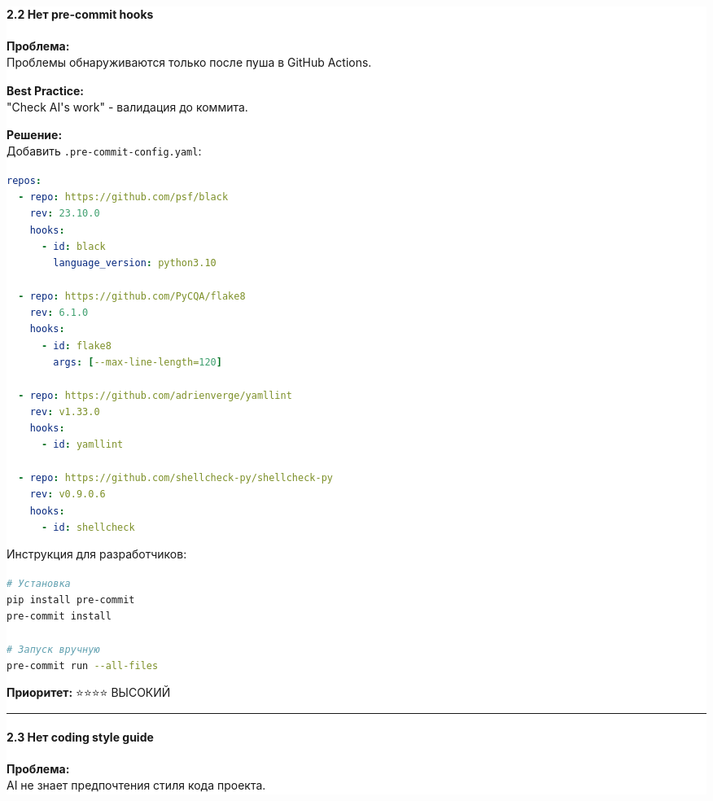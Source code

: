 
#### 2.2 Нет pre-commit hooks

**Проблема:**  
Проблемы обнаруживаются только после пуша в GitHub Actions.

**Best Practice:**  
"Check AI's work" - валидация до коммита.

**Решение:**  
Добавить `.pre-commit-config.yaml`:

```yaml
repos:
  - repo: https://github.com/psf/black
    rev: 23.10.0
    hooks:
      - id: black
        language_version: python3.10
  
  - repo: https://github.com/PyCQA/flake8
    rev: 6.1.0
    hooks:
      - id: flake8
        args: [--max-line-length=120]
  
  - repo: https://github.com/adrienverge/yamllint
    rev: v1.33.0
    hooks:
      - id: yamllint
  
  - repo: https://github.com/shellcheck-py/shellcheck-py
    rev: v0.9.0.6
    hooks:
      - id: shellcheck
```

Инструкция для разработчиков:

```bash
# Установка
pip install pre-commit
pre-commit install

# Запуск вручную
pre-commit run --all-files
```

**Приоритет:** ⭐⭐⭐⭐ ВЫСОКИЙ

---

#### 2.3 Нет coding style guide

**Проблема:**  
AI не знает предпочтения стиля кода проекта.
